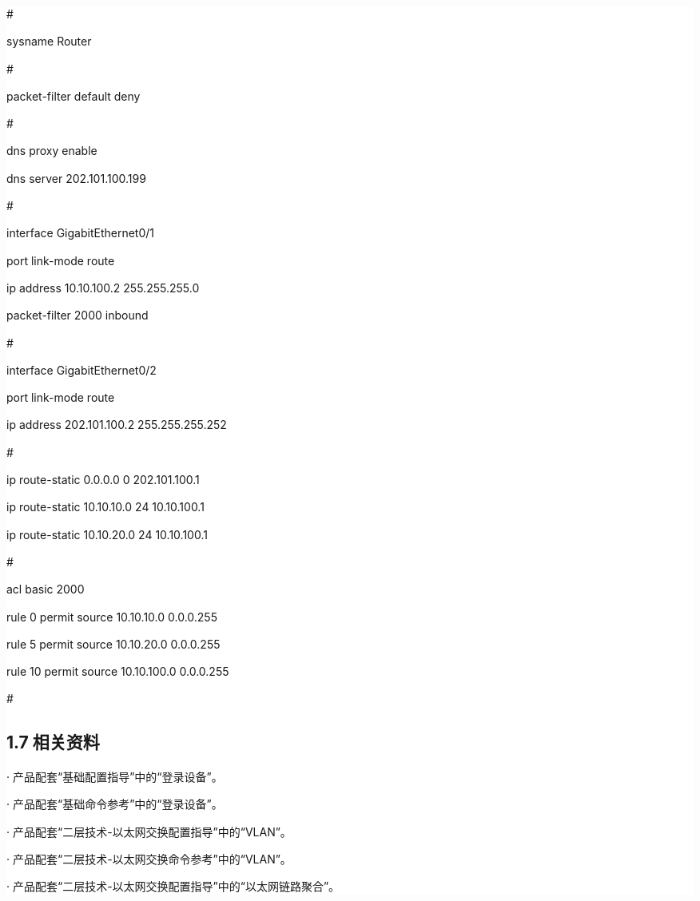 \#

 sysname Router

\#

 packet-filter default deny

\#

 dns proxy enable

 dns server 202.101.100.199

\#

interface GigabitEthernet0/1

 port link-mode route

 ip address 10.10.100.2 255.255.255.0

 packet-filter 2000 inbound

\#

interface GigabitEthernet0/2

 port link-mode route

 ip address 202.101.100.2 255.255.255.252

\#

 ip route-static 0.0.0.0 0 202.101.100.1

 ip route-static 10.10.10.0 24 10.10.100.1

 ip route-static 10.10.20.0 24 10.10.100.1

\#

acl basic 2000

 rule 0 permit source 10.10.10.0 0.0.0.255

 rule 5 permit source 10.10.20.0 0.0.0.255

 rule 10 permit source 10.10.100.0 0.0.0.255

\#

## 1.7 相关资料

·   产品配套“基础配置指导”中的“登录设备”。

·   产品配套“基础命令参考”中的“登录设备”。

·   产品配套“二层技术-以太网交换配置指导”中的“VLAN”。

·   产品配套“二层技术-以太网交换命令参考”中的“VLAN”。

·   产品配套“二层技术-以太网交换配置指导”中的“以太网链路聚合”。
